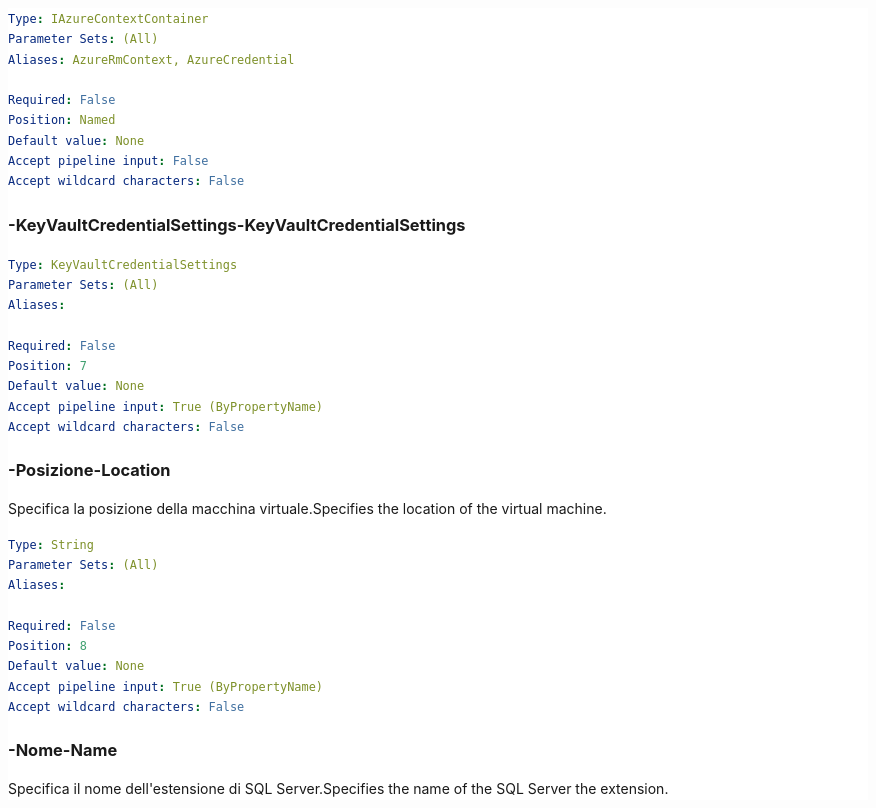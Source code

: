 ```yaml
Type: IAzureContextContainer
Parameter Sets: (All)
Aliases: AzureRmContext, AzureCredential

Required: False
Position: Named
Default value: None
Accept pipeline input: False
Accept wildcard characters: False
```

### <span data-ttu-id="8b83b-136">-KeyVaultCredentialSettings</span><span class="sxs-lookup"><span data-stu-id="8b83b-136">-KeyVaultCredentialSettings</span></span>
```yaml
Type: KeyVaultCredentialSettings
Parameter Sets: (All)
Aliases: 

Required: False
Position: 7
Default value: None
Accept pipeline input: True (ByPropertyName)
Accept wildcard characters: False
```

### <span data-ttu-id="8b83b-137">-Posizione</span><span class="sxs-lookup"><span data-stu-id="8b83b-137">-Location</span></span>
<span data-ttu-id="8b83b-138">Specifica la posizione della macchina virtuale.</span><span class="sxs-lookup"><span data-stu-id="8b83b-138">Specifies the location of the virtual machine.</span></span>

```yaml
Type: String
Parameter Sets: (All)
Aliases: 

Required: False
Position: 8
Default value: None
Accept pipeline input: True (ByPropertyName)
Accept wildcard characters: False
```

### <span data-ttu-id="8b83b-139">-Nome</span><span class="sxs-lookup"><span data-stu-id="8b83b-139">-Name</span></span>
<span data-ttu-id="8b83b-140">Specifica il nome dell'estensione di SQL Server.</span><span class="sxs-lookup"><span data-stu-id="8b83b-140">Specifies the name of the SQL Server the extension.</span></span>
